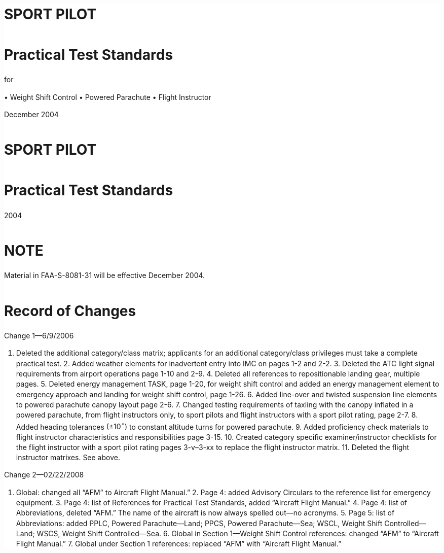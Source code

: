 # SPORT PILOT  

# Practical Test Standards  

for  

•   Weight Shift Control  •   Powered Parachute  •   Flight Instructor  

December 2004  

# SPORT PILOT  

# Practical Test Standards  

2004  

# NOTE  

Material in FAA-S-8081-31 will be effective December 2004.  

# Record of Changes  

Change 1—6/9/2006  

1.    Deleted the additional category/class matrix; applicants for an  additional category/class privileges must take a complete  practical test.  2.    Added weather elements for inadvertent entry into IMC on  pages 1-2 and 2-2.     3.    Deleted the ATC light signal requirements from airport    operations page 1-10 and 2-9.    4.    Deleted all references to repositionable landing gear, multiple  pages.     5.    Deleted energy management TASK, page 1-20, for weight shift  control and added an energy management element to  emergency approach and landing for weight shift control, page  1-26.     6.    Added line-over and twisted suspension line elements to  powered parachute canopy layout page 2-6.     7.    Changed testing requirements of taxiing with the canopy  inflated in a powered parachute, from flight instructors only, to  sport pilots and flight instructors with a sport pilot rating, page  2-7.     8.    Added heading tolerances   $(\pm10^{\circ})$   to constant altitude turns for  powered parachute.  9.    Added proficiency check materials to flight instructor    characteristics and responsibilities page 3-15.    10. Created category specific examiner/instructor checklists for the  flight instructor with a sport pilot rating pages 3-v–3-xx to  replace the flight instructor matrix.  11. Deleted the flight instructor matrixes. See above.  

Change 2—02/22/2008  

1.    Global: changed all “AFM” to Aircraft Flight Manual.”  2.    Page 4: added Advisory Circulars to the reference list for  emergency equipment.  3.    Page 4: list of References for Practical Test Standards, added  “Aircraft Flight Manual.”  4.    Page 4: list of Abbreviations, deleted “AFM.” The name of the  aircraft is now always spelled out—no acronyms.  5.    Page 5: list of Abbreviations: added PPLC, Powered  Parachute—Land; PPCS, Powered Parachute—Sea; WSCL,  Weight Shift Controlled—Land; WSCS, Weight Shift  Controlled—Sea.  6.    Global in Section 1—Weight Shift Control references: changed  “AFM” to “Aircraft Flight Manual.”  7.    Global under Section 1 references: replaced “AFM” with “Aircraft  Flight Manual.”  
